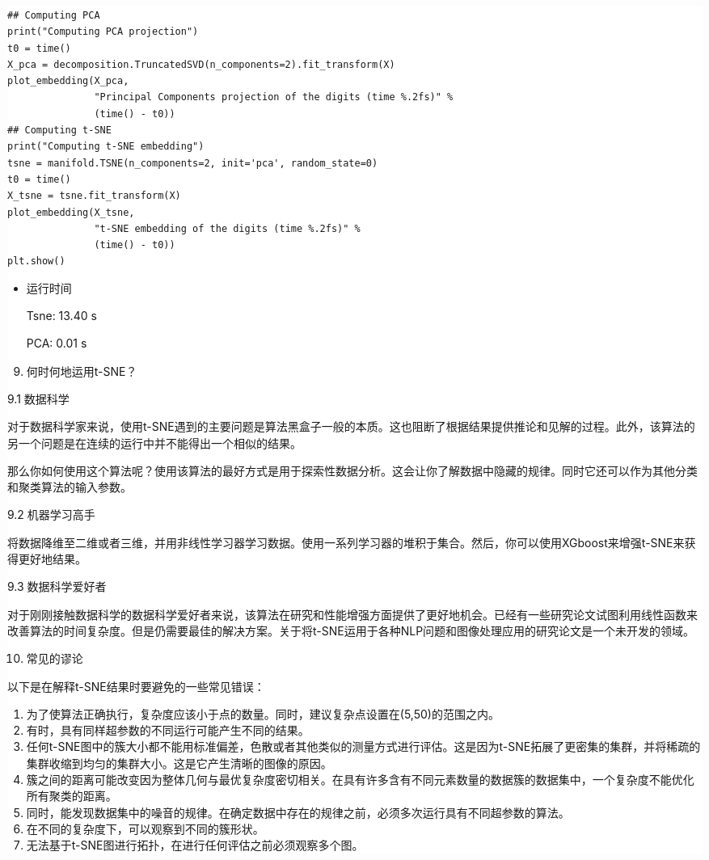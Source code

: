     ## Computing PCA
    print("Computing PCA projection")
    t0 = time()
    X_pca = decomposition.TruncatedSVD(n_components=2).fit_transform(X)
    plot_embedding(X_pca,
                   "Principal Components projection of the digits (time %.2fs)" %
                   (time() - t0))
    ## Computing t-SNE
    print("Computing t-SNE embedding")
    tsne = manifold.TSNE(n_components=2, init='pca', random_state=0)
    t0 = time()
    X_tsne = tsne.fit_transform(X)
    plot_embedding(X_tsne,
                   "t-SNE embedding of the digits (time %.2fs)" %
                   (time() - t0))
    plt.show()

- 运行时间

    Tsne: 13.40 s
    
    PCA: 0.01 s







9. 何时何地运用t-SNE？

9.1 数据科学

对于数据科学家来说，使用t-SNE遇到的主要问题是算法黑盒子一般的本质。这也阻断了根据结果提供推论和见解的过程。此外，该算法的另一个问题是在连续的运行中并不能得出一个相似的结果。

那么你如何使用这个算法呢？使用该算法的最好方式是用于探索性数据分析。这会让你了解数据中隐藏的规律。同时它还可以作为其他分类和聚类算法的输入参数。

9.2 机器学习高手

将数据降维至二维或者三维，并用非线性学习器学习数据。使用一系列学习器的堆积于集合。然后，你可以使用XGboost来增强t-SNE来获得更好地结果。

9.3 数据科学爱好者

对于刚刚接触数据科学的数据科学爱好者来说，该算法在研究和性能增强方面提供了更好地机会。已经有一些研究论文试图利用线性函数来改善算法的时间复杂度。但是仍需要最佳的解决方案。关于将t-SNE运用于各种NLP问题和图像处理应用的研究论文是一个未开发的领域。



10. 常见的谬论

以下是在解释t-SNE结果时要避免的一些常见错误：

1. 为了使算法正确执行，复杂度应该小于点的数量。同时，建议复杂点设置在(5,50)的范围之内。
2. 有时，具有同样超参数的不同运行可能产生不同的结果。
3. 任何t-SNE图中的簇大小都不能用标准偏差，色散或者其他类似的测量方式进行评估。这是因为t-SNE拓展了更密集的集群，并将稀疏的集群收缩到均匀的集群大小。这是它产生清晰的图像的原因。
4. 簇之间的距离可能改变因为整体几何与最优复杂度密切相关。在具有许多含有不同元素数量的数据簇的数据集中，一个复杂度不能优化所有聚类的距离。
5. 同时，能发现数据集中的噪音的规律。在确定数据中存在的规律之前，必须多次运行具有不同超参数的算法。
6. 在不同的复杂度下，可以观察到不同的簇形状。
7. 无法基于t-SNE图进行拓扑，在进行任何评估之前必须观察多个图。
